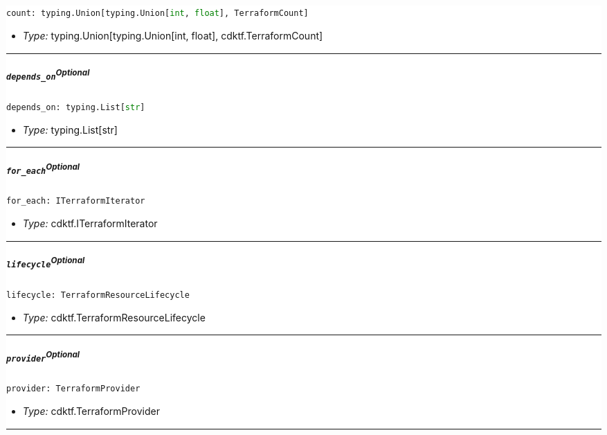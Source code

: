 ```python
count: typing.Union[typing.Union[int, float], TerraformCount]
```

- *Type:* typing.Union[typing.Union[int, float], cdktf.TerraformCount]

---

##### `depends_on`<sup>Optional</sup> <a name="depends_on" id="rhizo-co-terraform-provider-oci.dataOciClusterPlacementGroupsClusterPlacementGroups.DataOciClusterPlacementGroupsClusterPlacementGroups.property.dependsOn"></a>

```python
depends_on: typing.List[str]
```

- *Type:* typing.List[str]

---

##### `for_each`<sup>Optional</sup> <a name="for_each" id="rhizo-co-terraform-provider-oci.dataOciClusterPlacementGroupsClusterPlacementGroups.DataOciClusterPlacementGroupsClusterPlacementGroups.property.forEach"></a>

```python
for_each: ITerraformIterator
```

- *Type:* cdktf.ITerraformIterator

---

##### `lifecycle`<sup>Optional</sup> <a name="lifecycle" id="rhizo-co-terraform-provider-oci.dataOciClusterPlacementGroupsClusterPlacementGroups.DataOciClusterPlacementGroupsClusterPlacementGroups.property.lifecycle"></a>

```python
lifecycle: TerraformResourceLifecycle
```

- *Type:* cdktf.TerraformResourceLifecycle

---

##### `provider`<sup>Optional</sup> <a name="provider" id="rhizo-co-terraform-provider-oci.dataOciClusterPlacementGroupsClusterPlacementGroups.DataOciClusterPlacementGroupsClusterPlacementGroups.property.provider"></a>

```python
provider: TerraformProvider
```

- *Type:* cdktf.TerraformProvider

---
